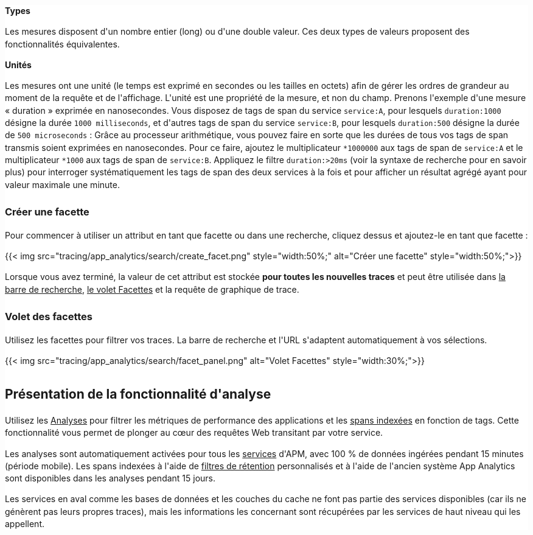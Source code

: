 **Types**

Les mesures disposent d'un nombre entier (long) ou d'une double valeur. Ces deux types de valeurs proposent des fonctionnalités équivalentes.

**Unités**

Les mesures ont une unité (le temps est exprimé en secondes ou les tailles en octets) afin de gérer les ordres de grandeur au moment de la requête et de l'affichage. L'unité est une propriété de la mesure, et non du champ. Prenons l'exemple d'une mesure « duration » exprimée en nanosecondes. Vous disposez de tags de span du service `service:A`, pour lesquels `duration:1000` désigne la durée `1000 milliseconds`, et d'autres tags de span du service `service:B`, pour lesquels `duration:500` désigne la durée de `500 microseconds` :
Grâce au processeur arithmétique, vous pouvez faire en sorte que les durées de tous vos tags de span transmis soient exprimées en nanosecondes. Pour ce faire, ajoutez le multiplicateur `*1000000` aux tags de span de `service:A` et le multiplicateur `*1000` aux tags de span de `service:B`.
Appliquez le filtre `duration:>20ms` (voir la syntaxe de recherche pour en savoir plus) pour interroger systématiquement les tags de span des deux services à la fois et pour afficher un résultat agrégé ayant pour valeur maximale une minute.

### Créer une facette

Pour commencer à utiliser un attribut en tant que facette ou dans une recherche, cliquez dessus et ajoutez-le en tant que facette :

{{< img src="tracing/app_analytics/search/create_facet.png" style="width:50%;" alt="Créer une facette" style="width:50%;">}}

Lorsque vous avez terminé, la valeur de cet attribut est stockée **pour toutes les nouvelles traces** et peut être utilisée dans [la barre de recherche](#barre-de-recherche), [le volet Facettes](#volet-facettes) et la requête de graphique de trace.

### Volet des facettes

Utilisez les facettes pour filtrer vos traces. La barre de recherche et l'URL s'adaptent automatiquement à vos sélections.

{{< img src="tracing/app_analytics/search/facet_panel.png" alt="Volet Facettes"  style="width:30%;">}}

## Présentation de la fonctionnalité d'analyse

Utilisez les [Analyses][4] pour filtrer les métriques de performance des applications et les [spans indexées][5] en fonction de tags. Cette fonctionnalité vous permet de plonger au cœur des requêtes Web transitant par votre service.

Les analyses sont automatiquement activées pour tous les [services][6] d'APM, avec 100 % de données ingérées pendant 15 minutes (période mobile). Les spans indexées à l'aide de [filtres de rétention][7] personnalisés et à l'aide de l'ancien système App Analytics sont disponibles dans les analyses pendant 15 jours.

Les services en aval comme les bases de données et les couches du cache ne font pas partie des services disponibles (car ils ne génèrent pas leurs propres traces), mais les informations les concernant sont récupérées par les services de haut niveau qui les appellent.


[1]: /fr/tracing/setup/java/#integrations
[2]: /fr/getting_started/tagging/#tags-best-practices
[3]: /fr/dashboards/guide/custom_time_frames/
[4]: /fr/tracing/trace_search_and_analytics/
[5]: /fr/tracing/glossary/#apm-event
[6]: /fr/tracing/glossary/#services
[7]: /fr/tracing/trace_pipeline/trace_retention/#retention-filters
[8]: /fr/tracing/trace_search_and_analytics/query_syntax/#facets
[9]: /fr/tracing/trace_search_and_analytics/query_syntax/#measures
[10]: /fr/tracing/glossary/#trace
[11]: /fr/monitors/types/apm/
[12]: /fr/dashboards/#timeboards
[13]: /fr/help/
[14]: /fr/tracing/glossary/#indexed-span
[15]: /fr/dashboards/
[16]: /fr/dashboards/widgets/timeseries/